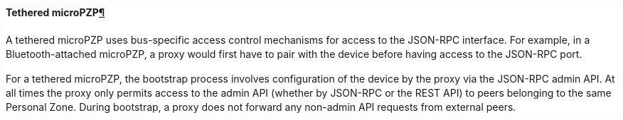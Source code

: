 #### Tethered microPZP[¶](#Tethered-microPZP)

A tethered microPZP uses bus-specific access control mechanisms for
access to the JSON-RPC interface. For example, in a Bluetooth-attached
microPZP, a proxy would first have to pair with the device before having
access to the JSON-RPC port.

For a tethered microPZP, the bootstrap process involves configuration of
the device by the proxy via the JSON-RPC admin API. At all times the
proxy only permits access to the admin API (whether by JSON-RPC or the
REST API) to peers belonging to the same Personal Zone. During
bootstrap, a proxy does not forward any non-admin API requests from
external peers.

